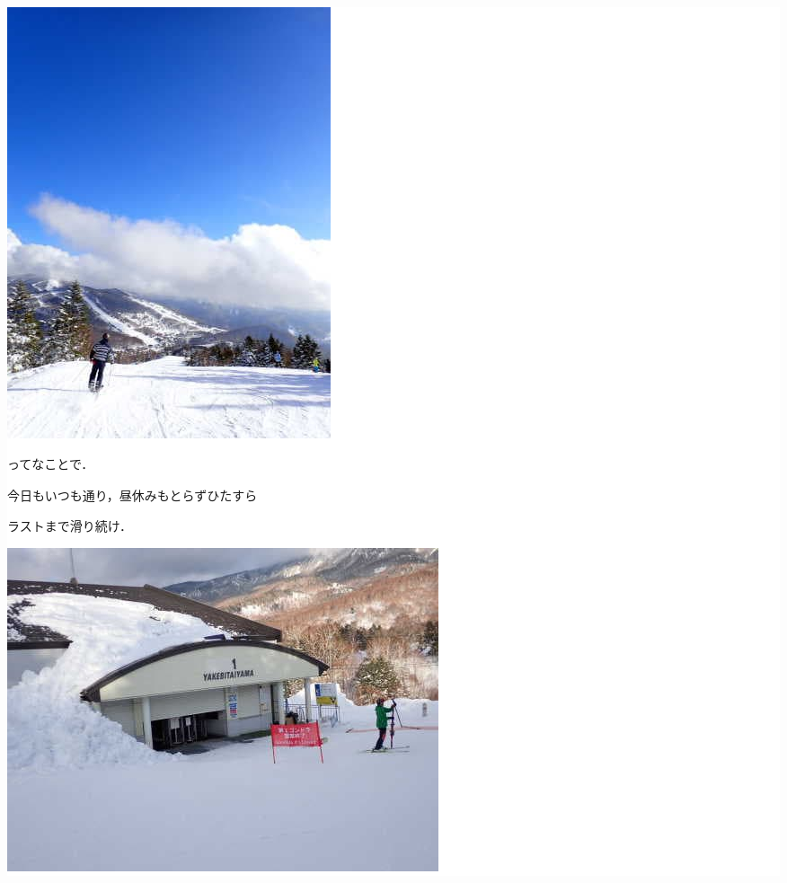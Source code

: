 ![1351e25ffb65387da23fbbc9647ff168.jpg](images/1351e25ffb65387da23fbbc9647ff168.jpg)







ってなことで．


今日もいつも通り，昼休みもとらずひたすら


ラストまで滑り続け．




![c837dd27d6591767976e5892dcac5bea.jpg](images/c837dd27d6591767976e5892dcac5bea.jpg)
